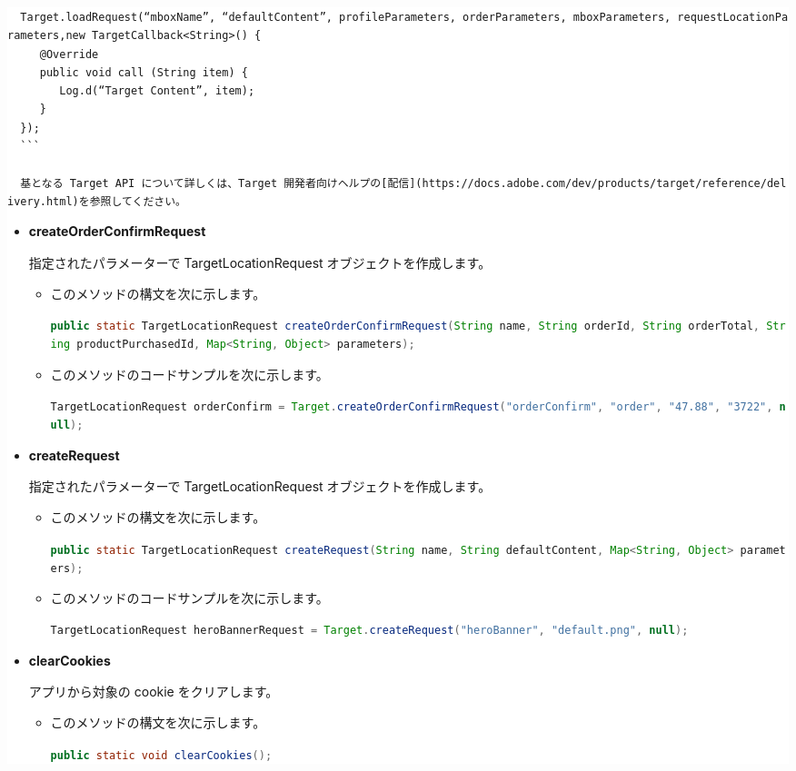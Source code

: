       Target.loadRequest(“mboxName”, “defaultContent”, profileParameters, orderParameters, mboxParameters, requestLocationParameters,new TargetCallback<String>() {
         @Override
         public void call (String item) { 
            Log.d(“Target Content”, item);
         } 
      });
      ```

      基となる Target API について詳しくは、Target 開発者向けヘルプの[配信](https://docs.adobe.com/dev/products/target/reference/delivery.html)を参照してください。








* **createOrder&#x200B;ConfirmRequest**

   指定されたパラメーターで TargetLocationRequest オブジェクトを作成します。

   * このメソッドの構文を次に示します。

      ```java
      public static TargetLocationRequest createOrderConfirmRequest(String name, String orderId, String orderTotal, String productPurchasedId, Map<String, Object> parameters);
      ```

   * このメソッドのコードサンプルを次に示します。

      ```java
      TargetLocationRequest orderConfirm = Target.createOrderConfirmRequest("orderConfirm", "order", "47.88", "3722", null);
      ```

* **createRequest**

   指定されたパラメーターで TargetLocationRequest オブジェクトを作成します。

   * このメソッドの構文を次に示します。

      ```java
      public static TargetLocationRequest createRequest(String name, String defaultContent, Map<String, Object> parameters);
      ```

   * このメソッドのコードサンプルを次に示します。

      ```java
      TargetLocationRequest heroBannerRequest = Target.createRequest("heroBanner", "default.png", null);
      ```

* **clearCookies**

   アプリから対象の cookie をクリアします。

   * このメソッドの構文を次に示します。

      ```java
      public static void clearCookies();
      ```
